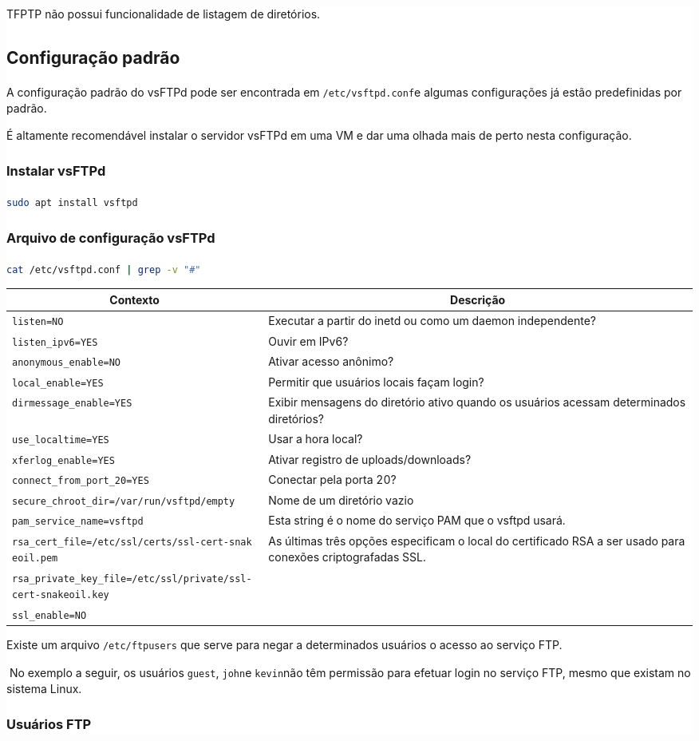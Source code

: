 TFPTP não possui funcionalidade de listagem de diretórios.

## Configuração padrão

A configuração padrão do vsFTPd pode ser encontrada em `/etc/vsftpd.conf`e algumas configurações já estão predefinidas por padrão.

É altamente recomendável instalar o servidor vsFTPd em uma VM e dar uma olhada mais de perto nesta configuração.

### Instalar vsFTPd

```bash
sudo apt install vsftpd
```

### Arquivo de configuração vsFTPd

```bash
cat /etc/vsftpd.conf | grep -v "#"
```

| Contexto                                                      | Descrição                                                                                                   |
| ------------------------------------------------------------- | ----------------------------------------------------------------------------------------------------------- |
| `listen=NO`                                                   | Executar a partir do inetd ou como um daemon independente?                                                  |
| `listen_ipv6=YES`                                             | Ouvir em IPv6?                                                                                              |
| `anonymous_enable=NO`                                         | Ativar acesso anônimo?                                                                                      |
| `local_enable=YES`                                            | Permitir que usuários locais façam login?                                                                   |
| `dirmessage_enable=YES`                                       | Exibir mensagens do diretório ativo quando os usuários acessam determinados diretórios?                     |
| `use_localtime=YES`                                           | Usar a hora local?                                                                                          |
| `xferlog_enable=YES`                                          | Ativar registro de uploads/downloads?                                                                       |
| `connect_from_port_20=YES`                                    | Conectar pela porta 20?                                                                                     |
| `secure_chroot_dir=/var/run/vsftpd/empty`                     | Nome de um diretório vazio                                                                                  |
| `pam_service_name=vsftpd`                                     | Esta string é o nome do serviço PAM que o vsftpd usará.                                                     |
| `rsa_cert_file=/etc/ssl/certs/ssl-cert-snakeoil.pem`          | As últimas três opções especificam o local do certificado RSA a ser usado para conexões criptografadas SSL. |
| `rsa_private_key_file=/etc/ssl/private/ssl-cert-snakeoil.key` |                                                                                                             |
| `ssl_enable=NO`                                               |                                                                                                             |

Existe um arquivo `/etc/ftpusers` que serve para negar a determinados usuários o acesso ao serviço FTP.

 No exemplo a seguir, os usuários `guest`, `john`e `kevin`não têm permissão para efetuar login no serviço FTP, mesmo que existam no sistema Linux.

### Usuários FTP

